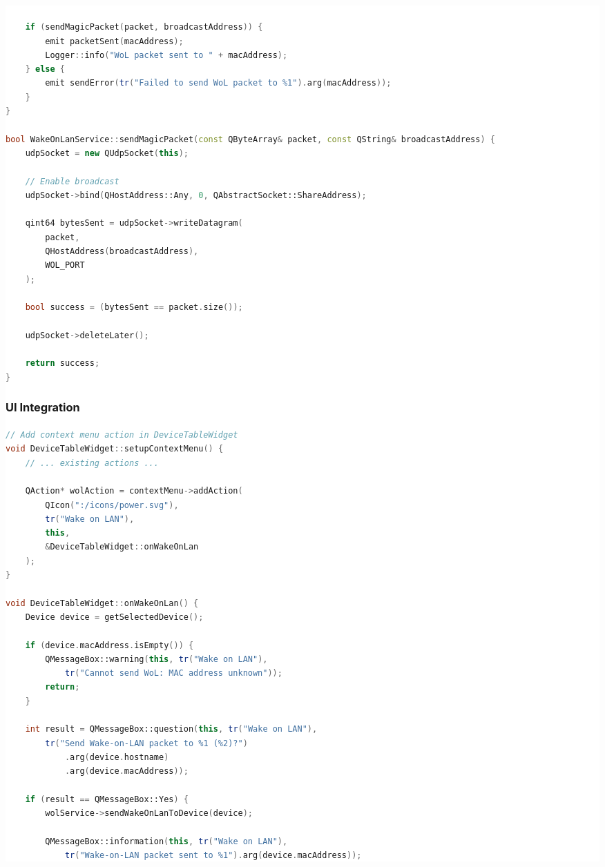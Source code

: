 ```cpp

    if (sendMagicPacket(packet, broadcastAddress)) {
        emit packetSent(macAddress);
        Logger::info("WoL packet sent to " + macAddress);
    } else {
        emit sendError(tr("Failed to send WoL packet to %1").arg(macAddress));
    }
}

bool WakeOnLanService::sendMagicPacket(const QByteArray& packet, const QString& broadcastAddress) {
    udpSocket = new QUdpSocket(this);

    // Enable broadcast
    udpSocket->bind(QHostAddress::Any, 0, QAbstractSocket::ShareAddress);

    qint64 bytesSent = udpSocket->writeDatagram(
        packet,
        QHostAddress(broadcastAddress),
        WOL_PORT
    );

    bool success = (bytesSent == packet.size());

    udpSocket->deleteLater();

    return success;
}
```

### UI Integration

```cpp
// Add context menu action in DeviceTableWidget
void DeviceTableWidget::setupContextMenu() {
    // ... existing actions ...

    QAction* wolAction = contextMenu->addAction(
        QIcon(":/icons/power.svg"),
        tr("Wake on LAN"),
        this,
        &DeviceTableWidget::onWakeOnLan
    );
}

void DeviceTableWidget::onWakeOnLan() {
    Device device = getSelectedDevice();

    if (device.macAddress.isEmpty()) {
        QMessageBox::warning(this, tr("Wake on LAN"),
            tr("Cannot send WoL: MAC address unknown"));
        return;
    }

    int result = QMessageBox::question(this, tr("Wake on LAN"),
        tr("Send Wake-on-LAN packet to %1 (%2)?")
            .arg(device.hostname)
            .arg(device.macAddress));

    if (result == QMessageBox::Yes) {
        wolService->sendWakeOnLanToDevice(device);

        QMessageBox::information(this, tr("Wake on LAN"),
            tr("Wake-on-LAN packet sent to %1").arg(device.macAddress));
```